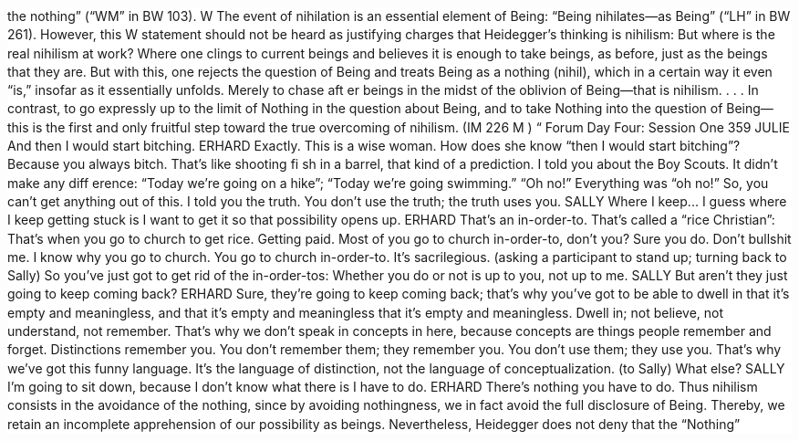 the nothing” (“WM” in BW 103).
W
The event of nihilation is an essential element of Being:
“Being nihilates—as Being” (“LH” in BW 261). However, this
W
statement should not be heard as justifying charges that
Heidegger’s thinking is nihilism:
But where is the real nihilism at work? Where
one clings to current beings and believes it is
enough to take beings, as before, just as the
beings that they are. But with this, one rejects
the question of Being and treats Being as a
nothing (nihil), which in a certain way it even
“is,” insofar as it essentially unfolds. Merely to
chase aft er beings in the midst of the oblivion
of Being—that is nihilism. . . . In contrast, to
go expressly up to the limit of Nothing in the
question about Being, and to take Nothing into
the question of Being—this is the first and only
fruitful step toward the true overcoming of
nihilism. (IM 226
M
)
“
Forum Day Four: Session One
359
JULIE
And then I would start bitching.
ERHARD
Exactly. This is a wise woman. How does she know “then I would start bitching”? Because you
always bitch. That’s like shooting fi sh in a barrel, that kind of a prediction. I told you about the
Boy Scouts. It didn’t make any diff erence: “Today we’re going on a hike”; “Today we’re going
swimming.” “Oh no!” Everything was “oh no!” So, you can’t get anything out of this. I told you
the truth. You don’t use the truth; the truth uses you.
SALLY
Where I keep... I guess where I keep getting stuck is I want to get it so that possibility opens up.
ERHARD
That’s an in-order-to. That’s called a “rice Christian”: That’s when you go to church to get rice.
Getting paid. Most of you go to church in-order-to, don’t you? Sure you do. Don’t bullshit me. I
know why you go to church. You go to church in-order-to. It’s sacrilegious.
(asking a participant to stand up; turning back to Sally)
So you’ve just got to get rid of the in-order-tos: Whether you do or not is up to you, not up to me.
SALLY
But aren’t they just going to keep coming back?
ERHARD
Sure, they’re going to keep coming back; that’s why you’ve got to be able to dwell in that it’s
empty and meaningless, and that it’s empty and meaningless that it’s empty and meaningless.
Dwell in; not believe, not understand, not remember. That’s why we don’t speak in concepts in
here, because concepts are things people remember and forget. Distinctions remember you. You
don’t remember them; they remember you. You don’t use them; they use you. That’s why we’ve
got this funny language. It’s the language of distinction, not the language of conceptualization.
(to Sally)
What else?
SALLY
I’m going to sit down, because I don’t know what there is I have to do.
ERHARD
There’s nothing you have to do.
Thus nihilism consists in the avoidance of the nothing, since by
avoiding nothingness, we in fact avoid the full disclosure of Being.
Thereby, we retain an incomplete apprehension of our possibility
as beings. Nevertheless, Heidegger does not deny that the “Nothing”